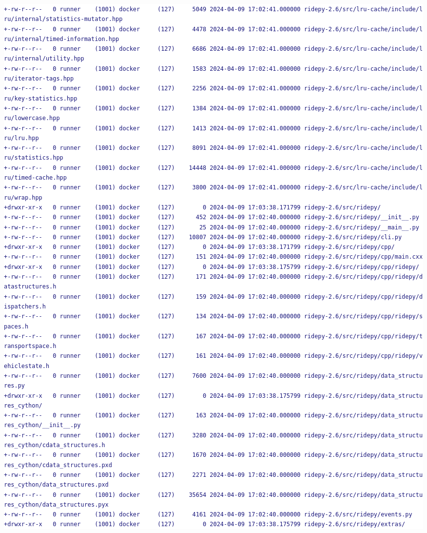 ```diff
+-rw-r--r--   0 runner    (1001) docker     (127)     5049 2024-04-09 17:02:41.000000 ridepy-2.6/src/lru-cache/include/lru/internal/statistics-mutator.hpp
+-rw-r--r--   0 runner    (1001) docker     (127)     4478 2024-04-09 17:02:41.000000 ridepy-2.6/src/lru-cache/include/lru/internal/timed-information.hpp
+-rw-r--r--   0 runner    (1001) docker     (127)     6686 2024-04-09 17:02:41.000000 ridepy-2.6/src/lru-cache/include/lru/internal/utility.hpp
+-rw-r--r--   0 runner    (1001) docker     (127)     1583 2024-04-09 17:02:41.000000 ridepy-2.6/src/lru-cache/include/lru/iterator-tags.hpp
+-rw-r--r--   0 runner    (1001) docker     (127)     2256 2024-04-09 17:02:41.000000 ridepy-2.6/src/lru-cache/include/lru/key-statistics.hpp
+-rw-r--r--   0 runner    (1001) docker     (127)     1384 2024-04-09 17:02:41.000000 ridepy-2.6/src/lru-cache/include/lru/lowercase.hpp
+-rw-r--r--   0 runner    (1001) docker     (127)     1413 2024-04-09 17:02:41.000000 ridepy-2.6/src/lru-cache/include/lru/lru.hpp
+-rw-r--r--   0 runner    (1001) docker     (127)     8091 2024-04-09 17:02:41.000000 ridepy-2.6/src/lru-cache/include/lru/statistics.hpp
+-rw-r--r--   0 runner    (1001) docker     (127)    14448 2024-04-09 17:02:41.000000 ridepy-2.6/src/lru-cache/include/lru/timed-cache.hpp
+-rw-r--r--   0 runner    (1001) docker     (127)     3800 2024-04-09 17:02:41.000000 ridepy-2.6/src/lru-cache/include/lru/wrap.hpp
+drwxr-xr-x   0 runner    (1001) docker     (127)        0 2024-04-09 17:03:38.171799 ridepy-2.6/src/ridepy/
+-rw-r--r--   0 runner    (1001) docker     (127)      452 2024-04-09 17:02:40.000000 ridepy-2.6/src/ridepy/__init__.py
+-rw-r--r--   0 runner    (1001) docker     (127)       25 2024-04-09 17:02:40.000000 ridepy-2.6/src/ridepy/__main__.py
+-rw-r--r--   0 runner    (1001) docker     (127)    10807 2024-04-09 17:02:40.000000 ridepy-2.6/src/ridepy/cli.py
+drwxr-xr-x   0 runner    (1001) docker     (127)        0 2024-04-09 17:03:38.171799 ridepy-2.6/src/ridepy/cpp/
+-rw-r--r--   0 runner    (1001) docker     (127)      151 2024-04-09 17:02:40.000000 ridepy-2.6/src/ridepy/cpp/main.cxx
+drwxr-xr-x   0 runner    (1001) docker     (127)        0 2024-04-09 17:03:38.175799 ridepy-2.6/src/ridepy/cpp/ridepy/
+-rw-r--r--   0 runner    (1001) docker     (127)      171 2024-04-09 17:02:40.000000 ridepy-2.6/src/ridepy/cpp/ridepy/datastructures.h
+-rw-r--r--   0 runner    (1001) docker     (127)      159 2024-04-09 17:02:40.000000 ridepy-2.6/src/ridepy/cpp/ridepy/dispatchers.h
+-rw-r--r--   0 runner    (1001) docker     (127)      134 2024-04-09 17:02:40.000000 ridepy-2.6/src/ridepy/cpp/ridepy/spaces.h
+-rw-r--r--   0 runner    (1001) docker     (127)      167 2024-04-09 17:02:40.000000 ridepy-2.6/src/ridepy/cpp/ridepy/transportspace.h
+-rw-r--r--   0 runner    (1001) docker     (127)      161 2024-04-09 17:02:40.000000 ridepy-2.6/src/ridepy/cpp/ridepy/vehiclestate.h
+-rw-r--r--   0 runner    (1001) docker     (127)     7600 2024-04-09 17:02:40.000000 ridepy-2.6/src/ridepy/data_structures.py
+drwxr-xr-x   0 runner    (1001) docker     (127)        0 2024-04-09 17:03:38.175799 ridepy-2.6/src/ridepy/data_structures_cython/
+-rw-r--r--   0 runner    (1001) docker     (127)      163 2024-04-09 17:02:40.000000 ridepy-2.6/src/ridepy/data_structures_cython/__init__.py
+-rw-r--r--   0 runner    (1001) docker     (127)     3280 2024-04-09 17:02:40.000000 ridepy-2.6/src/ridepy/data_structures_cython/cdata_structures.h
+-rw-r--r--   0 runner    (1001) docker     (127)     1670 2024-04-09 17:02:40.000000 ridepy-2.6/src/ridepy/data_structures_cython/cdata_structures.pxd
+-rw-r--r--   0 runner    (1001) docker     (127)     2271 2024-04-09 17:02:40.000000 ridepy-2.6/src/ridepy/data_structures_cython/data_structures.pxd
+-rw-r--r--   0 runner    (1001) docker     (127)    35654 2024-04-09 17:02:40.000000 ridepy-2.6/src/ridepy/data_structures_cython/data_structures.pyx
+-rw-r--r--   0 runner    (1001) docker     (127)     4161 2024-04-09 17:02:40.000000 ridepy-2.6/src/ridepy/events.py
+drwxr-xr-x   0 runner    (1001) docker     (127)        0 2024-04-09 17:03:38.175799 ridepy-2.6/src/ridepy/extras/
```